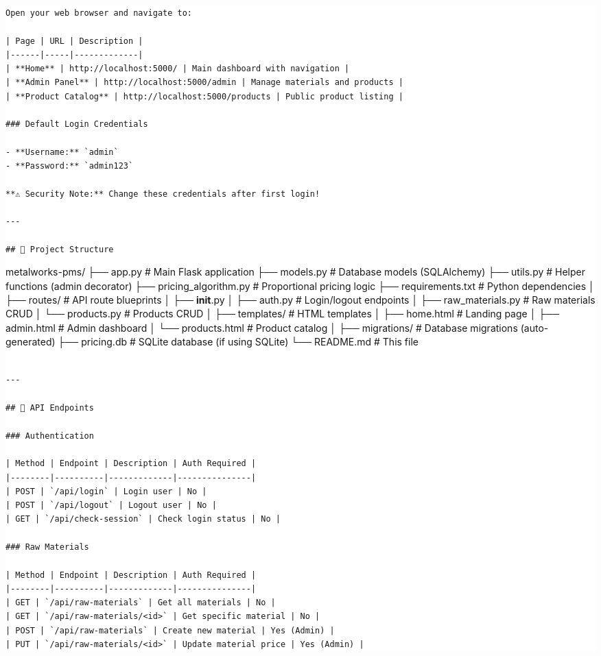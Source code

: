 ```
Open your web browser and navigate to:

| Page | URL | Description |
|------|-----|-------------|
| **Home** | http://localhost:5000/ | Main dashboard with navigation |
| **Admin Panel** | http://localhost:5000/admin | Manage materials and products |
| **Product Catalog** | http://localhost:5000/products | Public product listing |

### Default Login Credentials

- **Username:** `admin`
- **Password:** `admin123`

**⚠️ Security Note:** Change these credentials after first login!

---

## 📂 Project Structure

```
metalworks-pms/
├── app.py                      # Main Flask application
├── models.py                   # Database models (SQLAlchemy)
├── utils.py                    # Helper functions (admin decorator)
├── pricing_algorithm.py        # Proportional pricing logic
├── requirements.txt            # Python dependencies
│
├── routes/                     # API route blueprints
│   ├── __init__.py
│   ├── auth.py                # Login/logout endpoints
│   ├── raw_materials.py       # Raw materials CRUD
│   └── products.py            # Products CRUD
│
├── templates/                  # HTML templates
│   ├── home.html              # Landing page
│   ├── admin.html             # Admin dashboard
│   └── products.html          # Product catalog
│
├── migrations/                 # Database migrations (auto-generated)
├── pricing.db                  # SQLite database (if using SQLite)
└── README.md                   # This file
```

---

## 🔌 API Endpoints

### Authentication

| Method | Endpoint | Description | Auth Required |
|--------|----------|-------------|---------------|
| POST | `/api/login` | Login user | No |
| POST | `/api/logout` | Logout user | No |
| GET | `/api/check-session` | Check login status | No |

### Raw Materials

| Method | Endpoint | Description | Auth Required |
|--------|----------|-------------|---------------|
| GET | `/api/raw-materials` | Get all materials | No |
| GET | `/api/raw-materials/<id>` | Get specific material | No |
| POST | `/api/raw-materials` | Create new material | Yes (Admin) |
| PUT | `/api/raw-materials/<id>` | Update material price | Yes (Admin) |
```